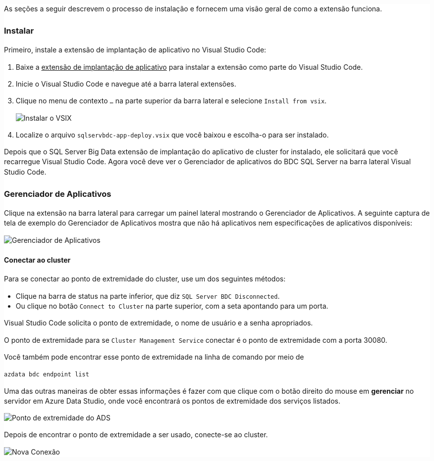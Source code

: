 As seções a seguir descrevem o processo de instalação e fornecem uma visão geral de como a extensão funciona. 

### <a name="install"></a>Instalar

Primeiro, instale a extensão de implantação de aplicativo no Visual Studio Code:

1. Baixe a [extensão de implantação de aplicativo](https://aka.ms/app-deploy-vscode) para instalar a extensão como parte do Visual Studio Code.

1. Inicie o Visual Studio Code e navegue até a barra lateral extensões.

1. Clique no menu de contexto `…` na parte superior da barra lateral e selecione `Install from vsix`.

   ![Instalar o VSIX](media/vs-extension/install_vsix.png)

1. Localize o arquivo `sqlservbdc-app-deploy.vsix` que você baixou e escolha-o para ser instalado.

Depois que o SQL Server Big Data extensão de implantação do aplicativo de cluster for instalado, ele solicitará que você recarregue Visual Studio Code. Agora você deve ver o Gerenciador de aplicativos do BDC SQL Server na barra lateral Visual Studio Code.

### <a name="app-explorer"></a>Gerenciador de Aplicativos

Clique na extensão na barra lateral para carregar um painel lateral mostrando o Gerenciador de Aplicativos. A seguinte captura de tela de exemplo do Gerenciador de Aplicativos mostra que não há aplicativos nem especificações de aplicativos disponíveis:

![Gerenciador de Aplicativos](media/vs-extension/app_explorer.png)

#### <a name="connect-to-cluster"></a>Conectar ao cluster

Para se conectar ao ponto de extremidade do cluster, use um dos seguintes métodos:

- Clique na barra de status na parte inferior, que diz `SQL Server BDC Disconnected`.
- Ou clique no botão `Connect to Cluster` na parte superior, com a seta apontando para um porta.

Visual Studio Code solicita o ponto de extremidade, o nome de usuário e a senha apropriados.

O ponto de extremidade para se `Cluster Management Service` conectar é o ponto de extremidade com a porta 30080.

Você também pode encontrar esse ponto de extremidade na linha de comando por meio de 

```
azdata bdc endpoint list
```

Uma das outras maneiras de obter essas informações é fazer com que clique com o botão direito do mouse em **gerenciar** no servidor em Azure Data Studio, onde você encontrará os pontos de extremidade dos serviços listados.

![Ponto de extremidade do ADS](media/vs-extension/ads_end_point.png)

Depois de encontrar o ponto de extremidade a ser usado, conecte-se ao cluster.

![Nova Conexão](media/vs-extension/connect_to_cluster.png)
